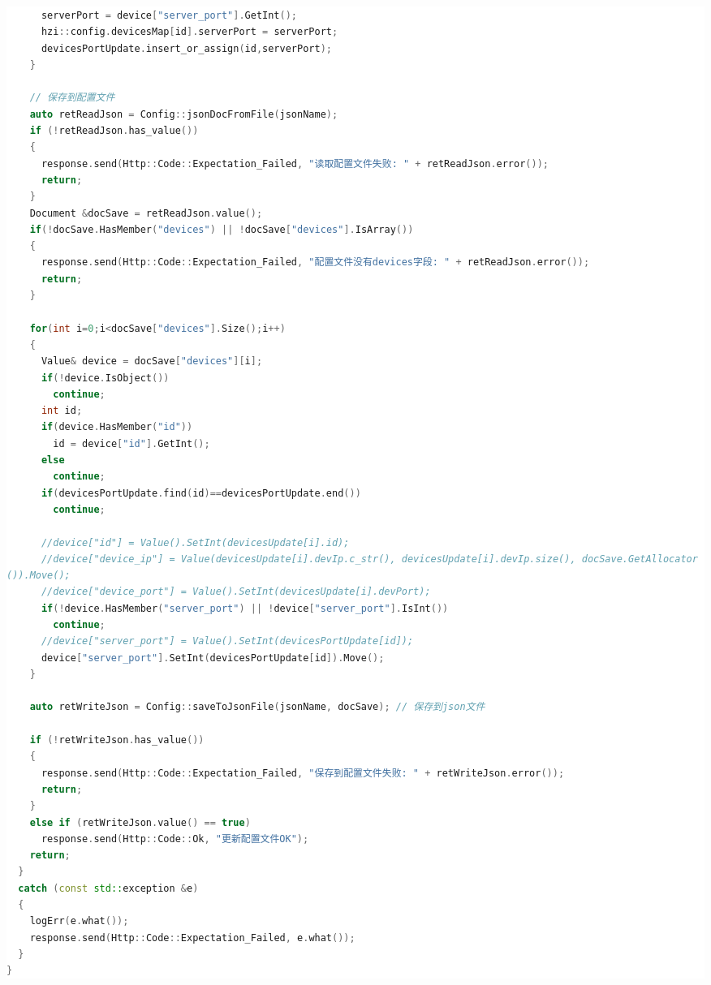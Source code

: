```cpp
      serverPort = device["server_port"].GetInt();
      hzi::config.devicesMap[id].serverPort = serverPort;
      devicesPortUpdate.insert_or_assign(id,serverPort);
    }

    // 保存到配置文件
    auto retReadJson = Config::jsonDocFromFile(jsonName);
    if (!retReadJson.has_value())
    {
      response.send(Http::Code::Expectation_Failed, "读取配置文件失败: " + retReadJson.error());
      return;
    }
    Document &docSave = retReadJson.value();
    if(!docSave.HasMember("devices") || !docSave["devices"].IsArray())
    {
      response.send(Http::Code::Expectation_Failed, "配置文件没有devices字段: " + retReadJson.error());
      return;
    }

    for(int i=0;i<docSave["devices"].Size();i++)
    {
      Value& device = docSave["devices"][i];
      if(!device.IsObject())
        continue;
      int id;
      if(device.HasMember("id"))
        id = device["id"].GetInt();
      else
        continue;
      if(devicesPortUpdate.find(id)==devicesPortUpdate.end())
        continue;

      //device["id"] = Value().SetInt(devicesUpdate[i].id);
      //device["device_ip"] = Value(devicesUpdate[i].devIp.c_str(), devicesUpdate[i].devIp.size(), docSave.GetAllocator()).Move();
      //device["device_port"] = Value().SetInt(devicesUpdate[i].devPort);
      if(!device.HasMember("server_port") || !device["server_port"].IsInt())
        continue;
      //device["server_port"] = Value().SetInt(devicesPortUpdate[id]);
      device["server_port"].SetInt(devicesPortUpdate[id]).Move();
    }

    auto retWriteJson = Config::saveToJsonFile(jsonName, docSave); // 保存到json文件

    if (!retWriteJson.has_value())
    {
      response.send(Http::Code::Expectation_Failed, "保存到配置文件失败: " + retWriteJson.error());
      return;
    }
    else if (retWriteJson.value() == true)
      response.send(Http::Code::Ok, "更新配置文件OK");
    return;
  }
  catch (const std::exception &e)
  {
    logErr(e.what());
    response.send(Http::Code::Expectation_Failed, e.what());
  }
}
```
